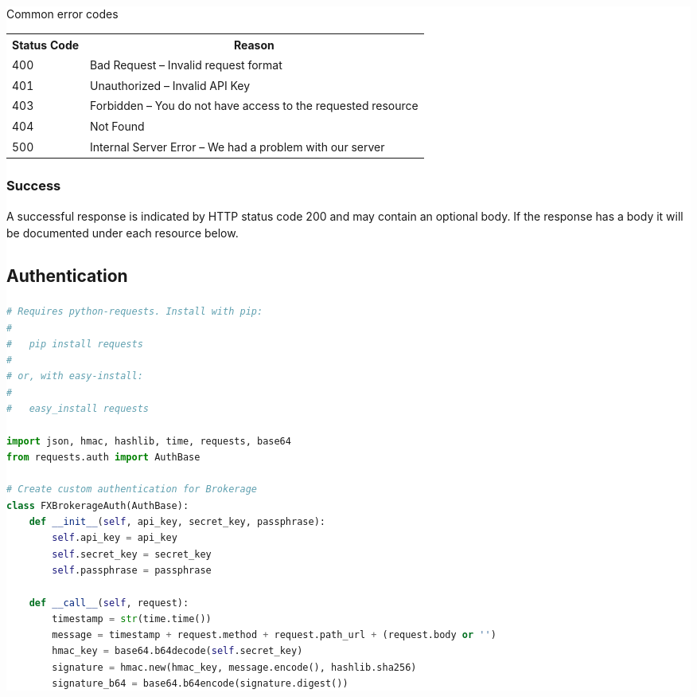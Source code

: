 Common error codes

<table>
  <tr>
    <th>Status Code</th>
    <th>Reason</th>
  </tr>
  <tr>
    <td>
      400
    </td>
    <td>
      Bad Request – Invalid request format
    </td>
  </tr>
  <tr>
    <td>401</td>
	  <td>Unauthorized – Invalid API Key</td>
  </tr>
  <tr>
    <td>403</td>
	  <td>Forbidden – You do not have access to the requested resource</td>
  </tr>
  <tr>
    <td>404</td>
	  <td>Not Found</td>
  </tr>
  <tr>
    <td>500</td>
	  <td>Internal Server Error – We had a problem with our server</td>
  </tr>
</table>

### Success
A successful response is indicated by HTTP status code 200 and may contain an optional body. If the response has a body it will be documented under each resource below.

## Authentication

``` python
# Requires python-requests. Install with pip:
#
#   pip install requests
#
# or, with easy-install:
#
#   easy_install requests

import json, hmac, hashlib, time, requests, base64
from requests.auth import AuthBase

# Create custom authentication for Brokerage
class FXBrokerageAuth(AuthBase):
    def __init__(self, api_key, secret_key, passphrase):
        self.api_key = api_key
        self.secret_key = secret_key
        self.passphrase = passphrase

    def __call__(self, request):
        timestamp = str(time.time())
        message = timestamp + request.method + request.path_url + (request.body or '')
        hmac_key = base64.b64decode(self.secret_key)
        signature = hmac.new(hmac_key, message.encode(), hashlib.sha256)
        signature_b64 = base64.b64encode(signature.digest())
```